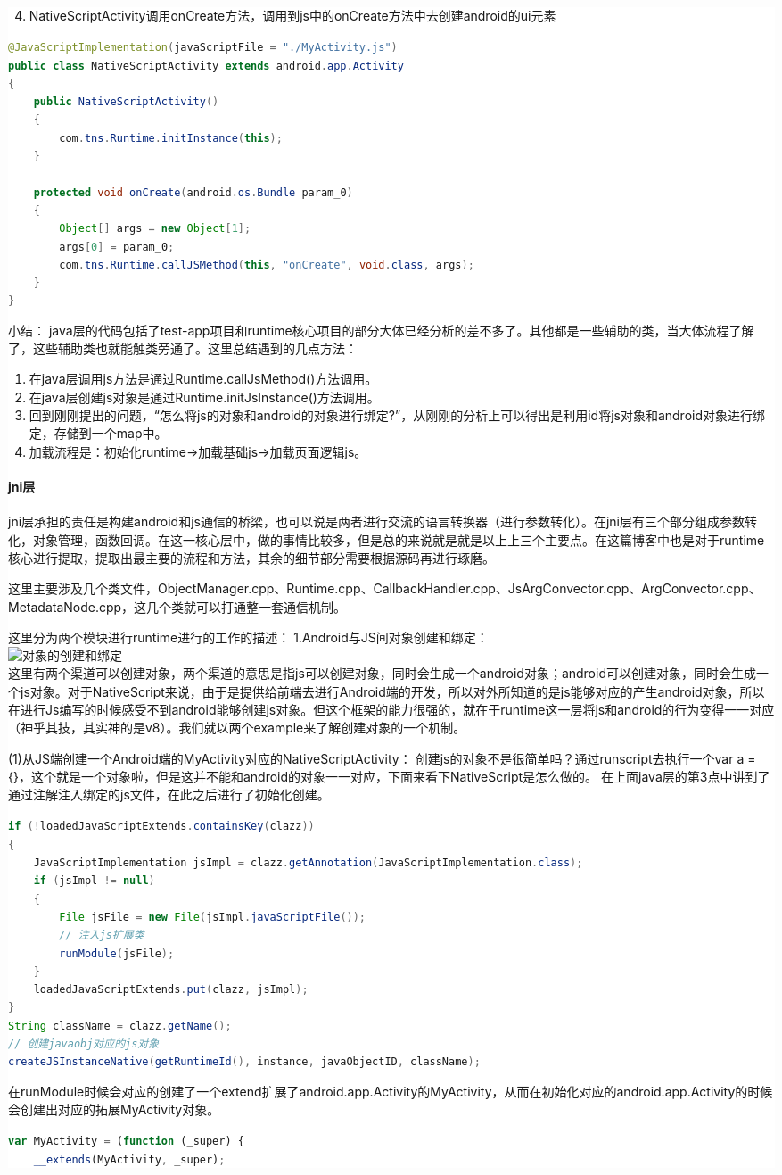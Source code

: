 ``` javascript
```
4. NativeScriptActivity调用onCreate方法，调用到js中的onCreate方法中去创建android的ui元素
``` java
@JavaScriptImplementation(javaScriptFile = "./MyActivity.js")
public class NativeScriptActivity extends android.app.Activity
{
	public NativeScriptActivity()
	{
		com.tns.Runtime.initInstance(this);
	}

	protected void onCreate(android.os.Bundle param_0)
	{
		Object[] args = new Object[1];
		args[0] = param_0;
		com.tns.Runtime.callJSMethod(this, "onCreate", void.class, args);
	}
}
```

小结：
java层的代码包括了test-app项目和runtime核心项目的部分大体已经分析的差不多了。其他都是一些辅助的类，当大体流程了解了，这些辅助类也就能触类旁通了。这里总结遇到的几点方法：
1. 在java层调用js方法是通过Runtime.callJsMethod()方法调用。
2. 在java层创建js对象是通过Runtime.initJsInstance()方法调用。
3. 回到刚刚提出的问题，“怎么将js的对象和android的对象进行绑定?”，从刚刚的分析上可以得出是利用id将js对象和android对象进行绑定，存储到一个map中。
4. 加载流程是：初始化runtime->加载基础js->加载页面逻辑js。

#### jni层
jni层承担的责任是构建android和js通信的桥梁，也可以说是两者进行交流的语言转换器（进行参数转化）。在jni层有三个部分组成参数转化，对象管理，函数回调。在这一核心层中，做的事情比较多，但是总的来说就是就是以上上三个主要点。在这篇博客中也是对于runtime核心进行提取，提取出最主要的流程和方法，其余的细节部分需要根据源码再进行琢磨。

这里主要涉及几个类文件，ObjectManager.cpp、Runtime.cpp、CallbackHandler.cpp、JsArgConvector.cpp、ArgConvector.cpp、MetadataNode.cpp，这几个类就可以打通整一套通信机制。

这里分为两个模块进行runtime进行的工作的描述：
1.Android与JS间对象创建和绑定：  
![对象的创建和绑定](http://note.youdao.com/favicon.ico)  
这里有两个渠道可以创建对象，两个渠道的意思是指js可以创建对象，同时会生成一个android对象；android可以创建对象，同时会生成一个js对象。对于NativeScript来说，由于是提供给前端去进行Android端的开发，所以对外所知道的是js能够对应的产生android对象，所以在进行Js编写的时候感受不到android能够创建js对象。但这个框架的能力很强的，就在于runtime这一层将js和android的行为变得一一对应（神乎其技，其实神的是v8）。我们就以两个example来了解创建对象的一个机制。

(1)从JS端创建一个Android端的MyActivity对应的NativeScriptActivity：
创建js的对象不是很简单吗？通过runscript去执行一个var a = {}，这个就是一个对象啦，但是这并不能和android的对象一一对应，下面来看下NativeScript是怎么做的。
在上面java层的第3点中讲到了通过注解注入绑定的js文件，在此之后进行了初始化创建。
``` java
if (!loadedJavaScriptExtends.containsKey(clazz))
{
	JavaScriptImplementation jsImpl = clazz.getAnnotation(JavaScriptImplementation.class);
	if (jsImpl != null)
	{
		File jsFile = new File(jsImpl.javaScriptFile());
		// 注入js扩展类
		runModule(jsFile);
	}
	loadedJavaScriptExtends.put(clazz, jsImpl);
}
String className = clazz.getName();
// 创建javaobj对应的js对象
createJSInstanceNative(getRuntimeId(), instance, javaObjectID, className);
```
在runModule时候会对应的创建了一个extend扩展了android.app.Activity的MyActivity，从而在初始化对应的android.app.Activity的时候会创建出对应的拓展MyActivity对象。
``` javascript
var MyActivity = (function (_super) {
    __extends(MyActivity, _super);
```